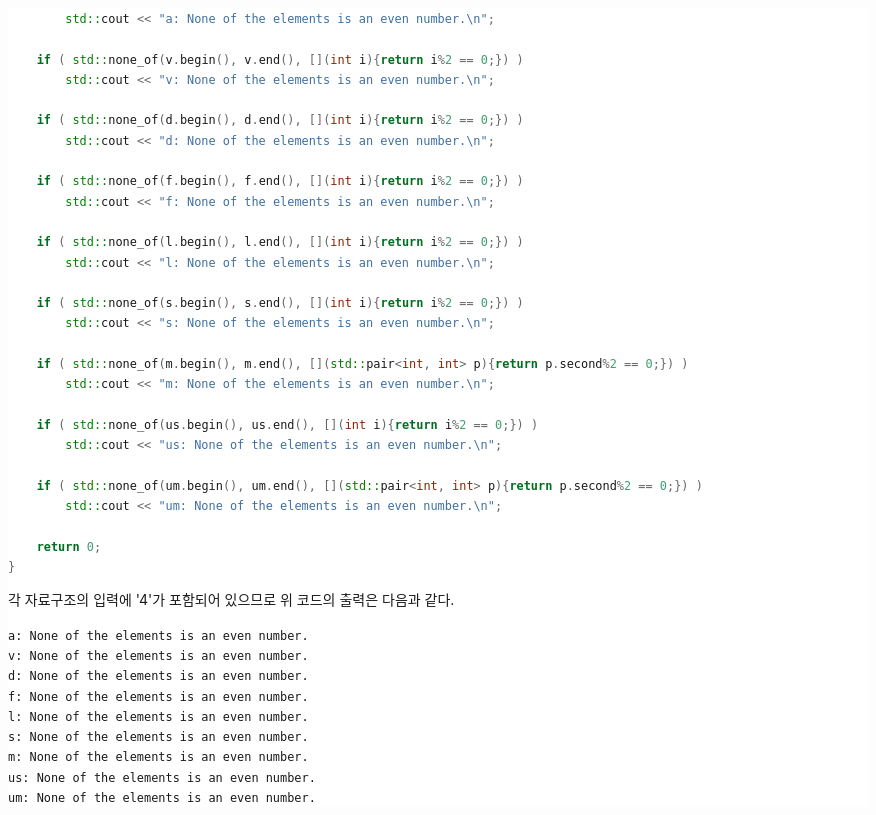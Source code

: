 ```cpp
        std::cout << "a: None of the elements is an even number.\n";
    
    if ( std::none_of(v.begin(), v.end(), [](int i){return i%2 == 0;}) )
        std::cout << "v: None of the elements is an even number.\n";
    
    if ( std::none_of(d.begin(), d.end(), [](int i){return i%2 == 0;}) )
        std::cout << "d: None of the elements is an even number.\n";
    
    if ( std::none_of(f.begin(), f.end(), [](int i){return i%2 == 0;}) )
        std::cout << "f: None of the elements is an even number.\n";
    
    if ( std::none_of(l.begin(), l.end(), [](int i){return i%2 == 0;}) )
        std::cout << "l: None of the elements is an even number.\n";
    
    if ( std::none_of(s.begin(), s.end(), [](int i){return i%2 == 0;}) )
        std::cout << "s: None of the elements is an even number.\n";
    
    if ( std::none_of(m.begin(), m.end(), [](std::pair<int, int> p){return p.second%2 == 0;}) )
        std::cout << "m: None of the elements is an even number.\n";
    
    if ( std::none_of(us.begin(), us.end(), [](int i){return i%2 == 0;}) )
        std::cout << "us: None of the elements is an even number.\n";
    
    if ( std::none_of(um.begin(), um.end(), [](std::pair<int, int> p){return p.second%2 == 0;}) )
        std::cout << "um: None of the elements is an even number.\n";
    
    return 0;
}
```

각 자료구조의 입력에 '4'가 포함되어 있으므로 위 코드의 출력은 다음과 같다.

```
a: None of the elements is an even number.
v: None of the elements is an even number.
d: None of the elements is an even number.
f: None of the elements is an even number.
l: None of the elements is an even number.
s: None of the elements is an even number.
m: None of the elements is an even number.
us: None of the elements is an even number.
um: None of the elements is an even number.
```
